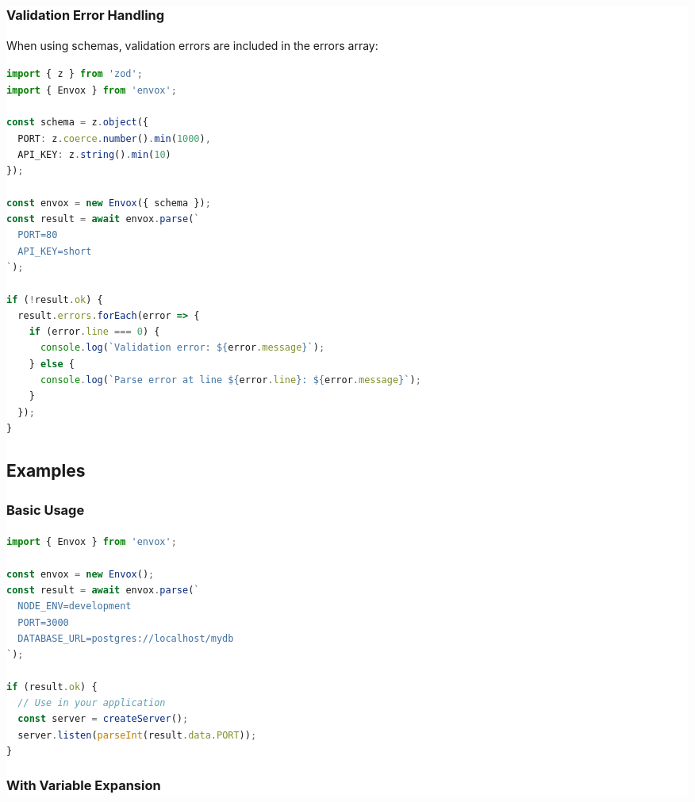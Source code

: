 ### Validation Error Handling

When using schemas, validation errors are included in the errors array:

```typescript
import { z } from 'zod';
import { Envox } from 'envox';

const schema = z.object({
  PORT: z.coerce.number().min(1000),
  API_KEY: z.string().min(10)
});

const envox = new Envox({ schema });
const result = await envox.parse(`
  PORT=80
  API_KEY=short
`);

if (!result.ok) {
  result.errors.forEach(error => {
    if (error.line === 0) {
      console.log(`Validation error: ${error.message}`);
    } else {
      console.log(`Parse error at line ${error.line}: ${error.message}`);
    }
  });
}
```

## Examples

### Basic Usage

```typescript
import { Envox } from 'envox';

const envox = new Envox();
const result = await envox.parse(`
  NODE_ENV=development
  PORT=3000
  DATABASE_URL=postgres://localhost/mydb
`);

if (result.ok) {
  // Use in your application
  const server = createServer();
  server.listen(parseInt(result.data.PORT));
}
```

### With Variable Expansion
